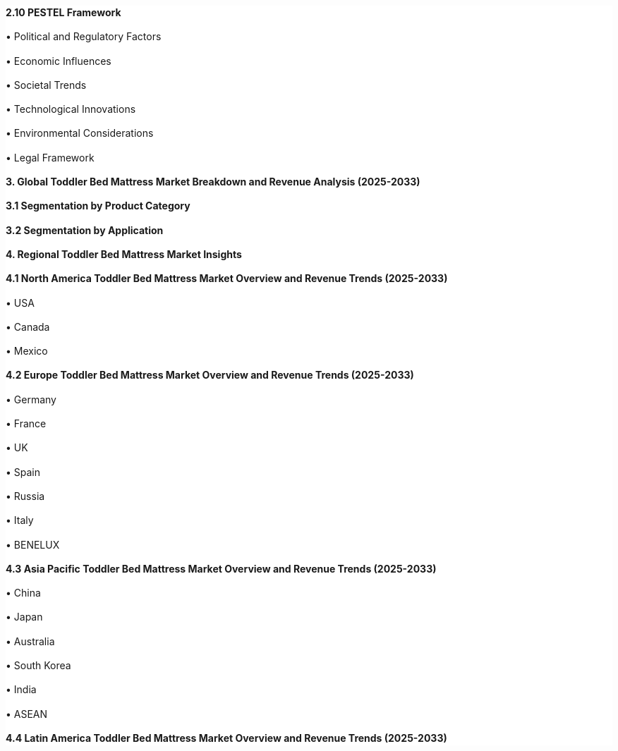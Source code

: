 <strong>2.10 PESTEL Framework</strong>

• Political and Regulatory Factors

• Economic Influences

• Societal Trends

• Technological Innovations

• Environmental Considerations

• Legal Framework

<strong>3. Global Toddler Bed Mattress Market Breakdown and Revenue Analysis (2025-2033)</strong>

<strong>3.1 Segmentation by Product Category</strong>

<strong>3.2 Segmentation by Application</strong>

<strong>4. Regional Toddler Bed Mattress Market Insights</strong>

<strong>4.1 North America Toddler Bed Mattress Market Overview and Revenue Trends (2025-2033)</strong>

• USA

• Canada

• Mexico

<strong>4.2 Europe Toddler Bed Mattress Market Overview and Revenue Trends (2025-2033)</strong>

• Germany

• France

• UK

• Spain

• Russia

• Italy

• BENELUX

<strong>4.3 Asia Pacific Toddler Bed Mattress Market Overview and Revenue Trends (2025-2033)</strong>

• China

• Japan

• Australia

• South Korea

• India

• ASEAN

<strong>4.4 Latin America Toddler Bed Mattress Market Overview and Revenue Trends (2025-2033)</strong>
